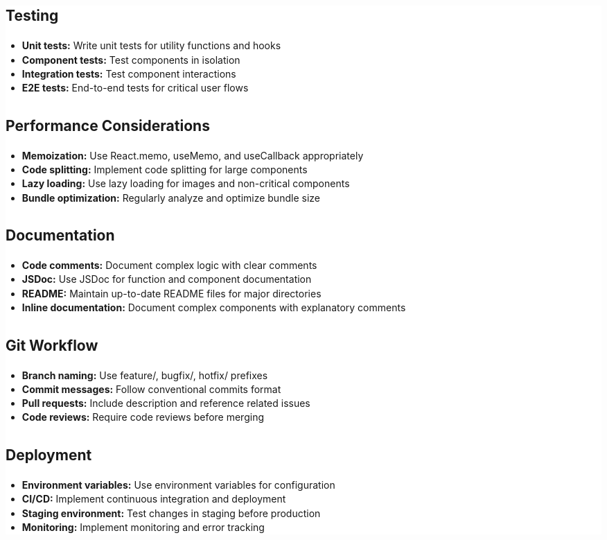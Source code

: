## Testing

- **Unit tests:** Write unit tests for utility functions and hooks
- **Component tests:** Test components in isolation
- **Integration tests:** Test component interactions
- **E2E tests:** End-to-end tests for critical user flows

## Performance Considerations

- **Memoization:** Use React.memo, useMemo, and useCallback appropriately
- **Code splitting:** Implement code splitting for large components
- **Lazy loading:** Use lazy loading for images and non-critical components
- **Bundle optimization:** Regularly analyze and optimize bundle size

## Documentation

- **Code comments:** Document complex logic with clear comments
- **JSDoc:** Use JSDoc for function and component documentation
- **README:** Maintain up-to-date README files for major directories
- **Inline documentation:** Document complex components with explanatory comments

## Git Workflow

- **Branch naming:** Use feature/, bugfix/, hotfix/ prefixes
- **Commit messages:** Follow conventional commits format
- **Pull requests:** Include description and reference related issues
- **Code reviews:** Require code reviews before merging

## Deployment

- **Environment variables:** Use environment variables for configuration
- **CI/CD:** Implement continuous integration and deployment
- **Staging environment:** Test changes in staging before production
- **Monitoring:** Implement monitoring and error tracking 